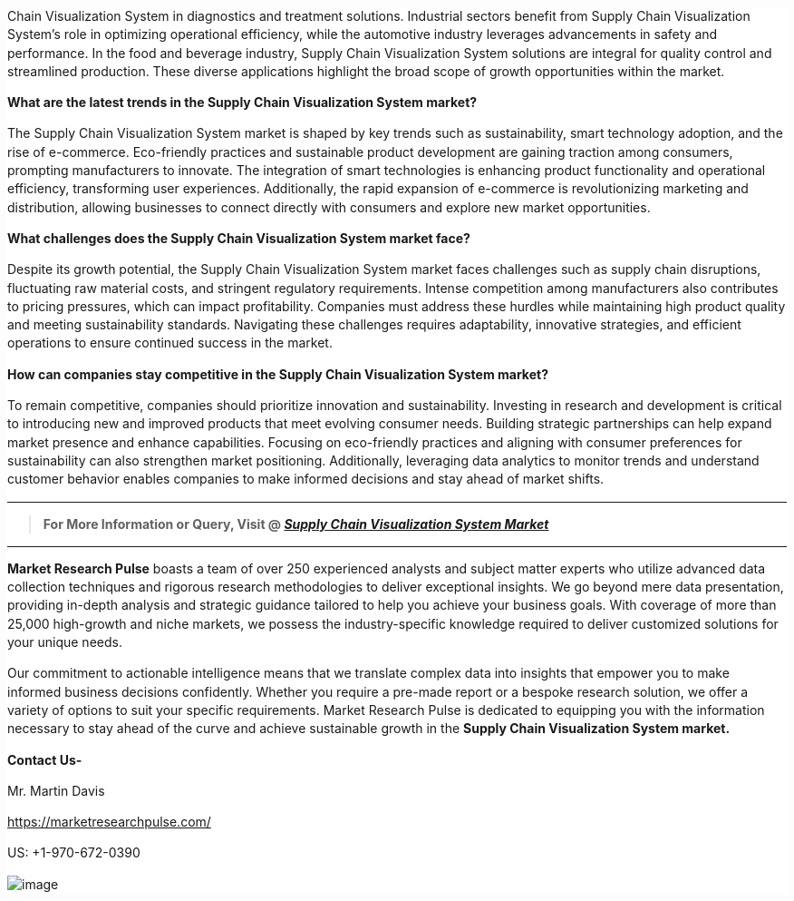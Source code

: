 Chain Visualization System in diagnostics and treatment solutions. Industrial sectors benefit from Supply Chain Visualization System&rsquo;s role in optimizing operational efficiency, while the automotive industry leverages advancements in safety and performance. In the food and beverage industry, Supply Chain Visualization System solutions are integral for quality control and streamlined production. These diverse applications highlight the broad scope of growth opportunities within the market.</p><p><strong>What are the latest trends in the Supply Chain Visualization System market?</strong></p><p>The Supply Chain Visualization System market is shaped by key trends such as sustainability, smart technology adoption, and the rise of e-commerce. Eco-friendly practices and sustainable product development are gaining traction among consumers, prompting manufacturers to innovate. The integration of smart technologies is enhancing product functionality and operational efficiency, transforming user experiences. Additionally, the rapid expansion of e-commerce is revolutionizing marketing and distribution, allowing businesses to connect directly with consumers and explore new market opportunities.</p><p><strong>What challenges does the Supply Chain Visualization System market face?</strong></p><p>Despite its growth potential, the Supply Chain Visualization System market faces challenges such as supply chain disruptions, fluctuating raw material costs, and stringent regulatory requirements. Intense competition among manufacturers also contributes to pricing pressures, which can impact profitability. Companies must address these hurdles while maintaining high product quality and meeting sustainability standards. Navigating these challenges requires adaptability, innovative strategies, and efficient operations to ensure continued success in the market.</p><p><strong>How can companies stay competitive in the Supply Chain Visualization System market?</strong></p><p>To remain competitive, companies should prioritize innovation and sustainability. Investing in research and development is critical to introducing new and improved products that meet evolving consumer needs. Building strategic partnerships can help expand market presence and enhance capabilities. Focusing on eco-friendly practices and aligning with consumer preferences for sustainability can also strengthen market positioning. Additionally, leveraging data analytics to monitor trends and understand customer behavior enables companies to make informed decisions and stay ahead of market shifts.</p><hr /><blockquote><p><strong>For More Information or Query, Visit @&nbsp;<em><a href="https://marketresearchpulse.com/report/9485/supply-chain-visualization-system-market?utm_source=Linkedin&utm_medium=030">Supply Chain Visualization System Market</a></em></strong></p></blockquote><hr /><p><strong>Market Research Pulse</strong> boasts a team of over 250 experienced analysts and subject matter experts who utilize advanced data collection techniques and rigorous research methodologies to deliver exceptional insights. We go beyond mere data presentation, providing in-depth analysis and strategic guidance tailored to help you achieve your business goals. With coverage of more than 25,000 high-growth and niche markets, we possess the industry-specific knowledge required to deliver customized solutions for your unique needs.</p><p>Our commitment to actionable intelligence means that we translate complex data into insights that empower you to make informed business decisions confidently. Whether you require a pre-made report or a bespoke research solution, we offer a variety of options to suit your specific requirements. Market Research Pulse is dedicated to equipping you with the information necessary to stay ahead of the curve and achieve sustainable growth in the <strong>Supply Chain Visualization System market.</strong></p><p><strong>Contact Us-</strong></p><p>Mr. Martin Davis</p><p>https://marketresearchpulse.com/</p><p>US: +1-970-672-0390</p>
![image](https://github.com/user-attachments/assets/ef3bbdc1-fd25-40d1-88a6-8308ef301030)
